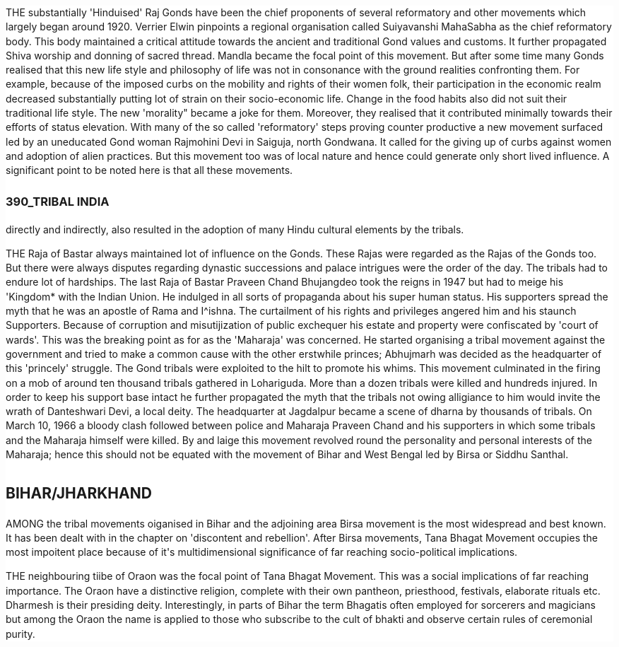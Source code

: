 THE substantially 'Hinduised' Raj Gonds have been the chief proponents of several reformatory and other movements which largely began around 1920. Verrier Elwin pinpoints a regional organisation called Suiyavanshi MahaSabha as the chief reformatory body. This body maintained a critical attitude towards the ancient and traditional Gond values and customs. It further propagated Shiva worship and donning of sacred thread. Mandla became the focal point of this movement. But after some time many Gonds realised that this new life style and philosophy of life was not in consonance with the ground realities confronting them. For example, because of the imposed curbs on the mobility and rights of their women folk, their participation in the economic realm decreased substantially putting lot of strain on their socio-economic life. Change in the food habits also did not suit their traditional life style. The new 'morality" became a joke for them. Moreover, they realised that it contributed minimally towards their efforts of status elevation. With many of the so called 'reformatory' steps proving counter productive a new movement surfaced led by an uneducated Gond woman Rajmohini Devi in Saiguja, north Gondwana. It called for the giving up of curbs against women and adoption of alien practices. But this movement too was of local nature and hence could generate only short lived influence. A significant point to be noted here is that all these movements.

### 390\_TRIBAL INDIA

directly and indirectly, also resulted in the adoption of many Hindu cultural elements by the tribals.

THE Raja of Bastar always maintained lot of influence on the Gonds. These Rajas were regarded as the Rajas of the Gonds too. But there were always disputes regarding dynastic successions and palace intrigues were the order of the day. The tribals had to endure lot of hardships. The last Raja of Bastar Praveen Chand Bhujangdeo took the reigns in 1947 but had to meige his 'Kingdom\* with the Indian Union. He indulged in all sorts of propaganda about his super human status. His supporters spread the myth that he was an apostle of Rama and I^ishna. The curtailment of his rights and privileges angered him and his staunch Supporters. Because of corruption and misutijization of public exchequer his estate and property were confiscated by 'court of wards'. This was the breaking point as for as the 'Maharaja' was concerned. He started organising a tribal movement against the government and tried to make a common cause with the other erstwhile princes; Abhujmarh was decided as the headquarter of this 'princely' struggle. The Gond tribals were exploited to the hilt to promote his whims. This movement culminated in the firing on a mob of around ten thousand tribals gathered in Lohariguda. More than a dozen tribals were killed and hundreds injured. In order to keep his support base intact he further propagated the myth that the tribals not owing alligiance to him would invite the wrath of Danteshwari Devi, a local deity. The headquarter at Jagdalpur became a scene of dharna by thousands of tribals. On March 10, 1966 a bloody clash followed between police and Maharaja Praveen Chand and his supporters in which some tribals and the Maharaja himself were killed. By and laige this movement revolved round the personality and personal interests of the Maharaja; hence this should not be equated with the movement of Bihar and West Bengal led by Birsa or Siddhu Santhal.

## BIHAR/JHARKHAND

AMONG the tribal movements oiganised in Bihar and the adjoining area Birsa movement is the most widespread and best known. It has been dealt with in the chapter on 'discontent and rebellion'. After Birsa movements, Tana Bhagat Movement occupies the most impoitent place because of it's multidimensional significance of far reaching socio-political implications.

THE neighbouring tiibe of Oraon was the focal point of Tana Bhagat Movement. This was a social implications of far reaching importance. The Oraon have a distinctive religion, complete with their own pantheon, priesthood, festivals, elaborate rituals etc. Dharmesh is their presiding deity. Interestingly, in parts of Bihar the term Bhagatis often employed for sorcerers and magicians but among the Oraon the name is applied to those who subscribe to the cult of bhakti and observe certain rules of ceremonial purity.

